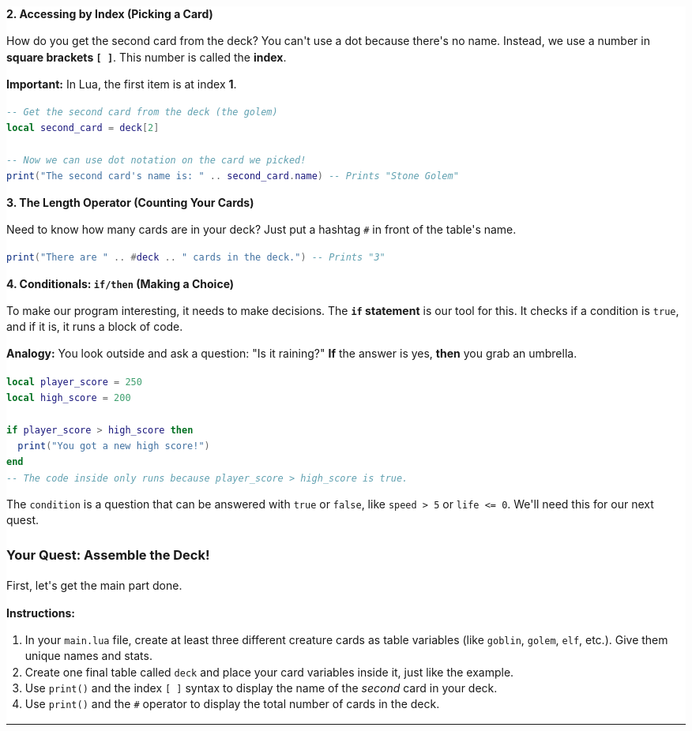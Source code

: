 **2. Accessing by Index (Picking a Card)**

How do you get the second card from the deck? You can't use a dot because there's no name. Instead, we use a number in **square brackets `[ ]`**. This number is called the **index**.

**Important:** In Lua, the first item is at index **1**.

```lua
-- Get the second card from the deck (the golem)
local second_card = deck[2]

-- Now we can use dot notation on the card we picked!
print("The second card's name is: " .. second_card.name) -- Prints "Stone Golem"
```

**3. The Length Operator (Counting Your Cards)**

Need to know how many cards are in your deck? Just put a hashtag `#` in front of the table's name.

```lua
print("There are " .. #deck .. " cards in the deck.") -- Prints "3"
```

**4. Conditionals: `if/then` (Making a Choice)**

To make our program interesting, it needs to make decisions. The **`if` statement** is our tool for this. It checks if a condition is `true`, and if it is, it runs a block of code.

**Analogy:** You look outside and ask a question: "Is it raining?" **If** the answer is yes, **then** you grab an umbrella.

```lua
local player_score = 250
local high_score = 200

if player_score > high_score then
  print("You got a new high score!")
end
-- The code inside only runs because player_score > high_score is true.
```

The `condition` is a question that can be answered with `true` or `false`, like `speed > 5` or `life <= 0`. We'll need this for our next quest.

### Your Quest: Assemble the Deck\!

First, let's get the main part done.

**Instructions:**

1.  In your `main.lua` file, create at least three different creature cards as table variables (like `goblin`, `golem`, `elf`, etc.). Give them unique names and stats.
2.  Create one final table called `deck` and place your card variables inside it, just like the example.
3.  Use `print()` and the index `[ ]` syntax to display the name of the *second* card in your deck.
4.  Use `print()` and the `#` operator to display the total number of cards in the deck.

-----
